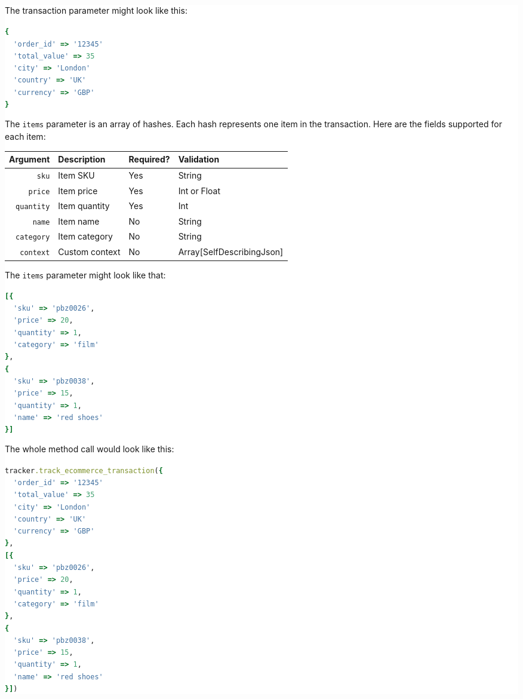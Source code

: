 The transaction parameter might look like this:

```ruby
{
  'order_id' => '12345'
  'total_value' => 35
  'city' => 'London'
  'country' => 'UK'
  'currency' => 'GBP'
}
```

The `items` parameter is an array of hashes. Each hash represents one item in the transaction. Here are the fields supported for each item:

| **Argument**   | **Description**                     | **Required?** | **Validation**           |
|---------------:|:------------------------------------|:--------------|:-------------------------|
| `sku`          | Item SKU                            | Yes           | String                   |
| `price`        | Item price                          | Yes           | Int or Float             |
| `quantity`     | Item quantity                       | Yes           | Int                      |
| `name`         | Item name                           | No            | String                   |
| `category`     | Item category                       | No            | String                   |
| `context`      | Custom context                      | No            | Array[SelfDescribingJson]                     |

The `items` parameter might look like that:

```ruby
[{
  'sku' => 'pbz0026',
  'price' => 20,
  'quantity' => 1,
  'category' => 'film'
},
{
  'sku' => 'pbz0038',
  'price' => 15,
  'quantity' => 1,
  'name' => 'red shoes'
}]
```

The whole method call would look like this:

```ruby
tracker.track_ecommerce_transaction({
  'order_id' => '12345'
  'total_value' => 35
  'city' => 'London'
  'country' => 'UK'
  'currency' => 'GBP'
},
[{
  'sku' => 'pbz0026',
  'price' => 20,
  'quantity' => 1,
  'category' => 'film'
},
{
  'sku' => 'pbz0038',
  'price' => 15,
  'quantity' => 1,
  'name' => 'red shoes'
}])
```

[ruby-0.2]: https://github.com/snowplow/snowplow/wiki/Ruby-Tracker-v0.2
[ruby-0.3]: https://github.com/snowplow/snowplow/wiki/Ruby-Tracker-v0.3
[ruby-0.4]: https://github.com/snowplow/snowplow/wiki/Ruby-Tracker-v0.4
[ruby-0.5]: https://github.com/snowplow/snowplow/wiki/Ruby-Tracker-v0.5
[contexts]: http://snowplowanalytics.com/blog/2014/01/27/snowplow-javascript-tracker-0.13.0-released-with-custom-contexts/#contexts
[self-describing-jsons]: http://snowplowanalytics.com/blog/2014/05/15/introducing-self-describing-jsons/
[contracts]: https://github.com/egonSchiele/contracts.ruby
[snowplow-0.9.14]: https://github.com/snowplow/snowplow/releases/tag/0.9.14
[issue-1220]: https://github.com/snowplow/snowplow/issues/1220
[issue-1231]: https://github.com/snowplow/snowplow/issues/1231